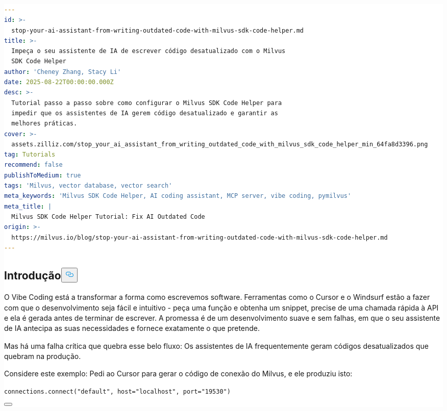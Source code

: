 ```yaml
---
id: >-
  stop-your-ai-assistant-from-writing-outdated-code-with-milvus-sdk-code-helper.md
title: >-
  Impeça o seu assistente de IA de escrever código desatualizado com o Milvus
  SDK Code Helper
author: 'Cheney Zhang, Stacy Li'
date: 2025-08-22T00:00:00.000Z
desc: >-
  Tutorial passo a passo sobre como configurar o Milvus SDK Code Helper para
  impedir que os assistentes de IA gerem código desatualizado e garantir as
  melhores práticas.
cover: >-
  assets.zilliz.com/stop_your_ai_assistant_from_writing_outdated_code_with_milvus_sdk_code_helper_min_64fa8d3396.png
tag: Tutorials
recommend: false
publishToMedium: true
tags: 'Milvus, vector database, vector search'
meta_keywords: 'Milvus SDK Code Helper, AI coding assistant, MCP server, vibe coding, pymilvus'
meta_title: |
  Milvus SDK Code Helper Tutorial: Fix AI Outdated Code
origin: >-
  https://milvus.io/blog/stop-your-ai-assistant-from-writing-outdated-code-with-milvus-sdk-code-helper.md
---
```

<h2 id="Introduction" class="common-anchor-header">Introdução<button data-href="#Introduction" class="anchor-icon" translate="no">
      <svg translate="no"
        aria-hidden="true"
        focusable="false"
        height="20"
        version="1.1"
        viewBox="0 0 16 16"
        width="16"
      >
        <path
          fill="#0092E4"
          fill-rule="evenodd"
          d="M4 9h1v1H4c-1.5 0-3-1.69-3-3.5S2.55 3 4 3h4c1.45 0 3 1.69 3 3.5 0 1.41-.91 2.72-2 3.25V8.59c.58-.45 1-1.27 1-2.09C10 5.22 8.98 4 8 4H4c-.98 0-2 1.22-2 2.5S3 9 4 9zm9-3h-1v1h1c1 0 2 1.22 2 2.5S13.98 12 13 12H9c-.98 0-2-1.22-2-2.5 0-.83.42-1.64 1-2.09V6.25c-1.09.53-2 1.84-2 3.25C6 11.31 7.55 13 9 13h4c1.45 0 3-1.69 3-3.5S14.5 6 13 6z"
        ></path>
      </svg>
    </button></h2><p>O Vibe Coding está a transformar a forma como escrevemos software. Ferramentas como o Cursor e o Windsurf estão a fazer com que o desenvolvimento seja fácil e intuitivo - peça uma função e obtenha um snippet, precise de uma chamada rápida à API e ela é gerada antes de terminar de escrever. A promessa é de um desenvolvimento suave e sem falhas, em que o seu assistente de IA antecipa as suas necessidades e fornece exatamente o que pretende.</p>
<p>Mas há uma falha crítica que quebra esse belo fluxo: Os assistentes de IA frequentemente geram códigos desatualizados que quebram na produção.</p>
<p>Considere este exemplo: Pedi ao Cursor para gerar o código de conexão do Milvus, e ele produziu isto:</p>
<pre><code translate="no">connections.<span class="hljs-title function_">connect</span>(<span class="hljs-string">&quot;default&quot;</span>, host=<span class="hljs-string">&quot;localhost&quot;</span>, port=<span class="hljs-string">&quot;19530&quot;</span>)
<button class="copy-code-btn"></button></code></pre>